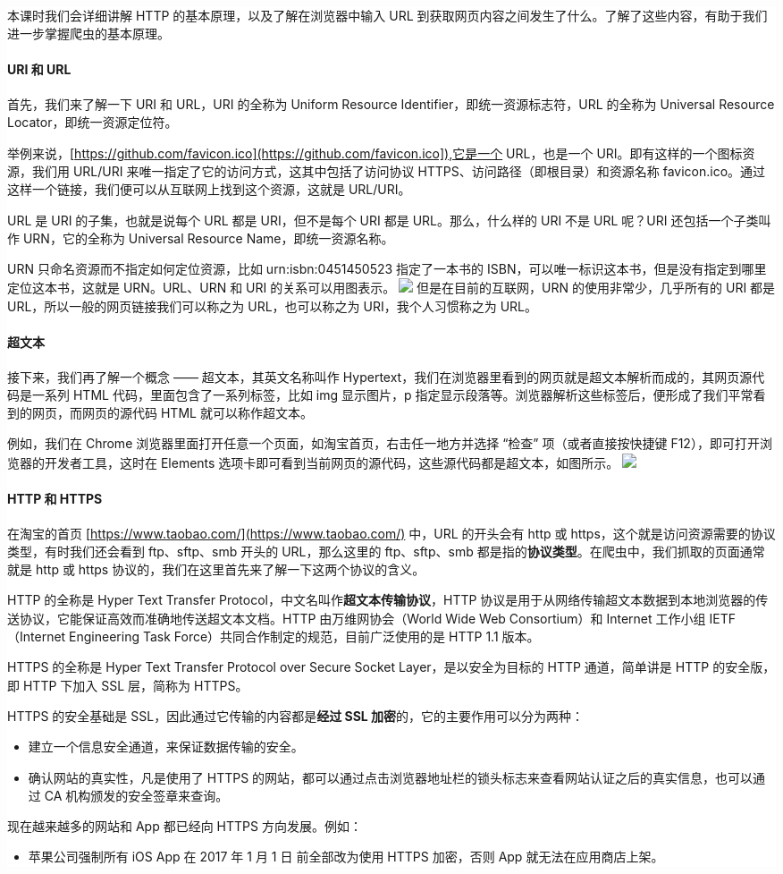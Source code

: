 ﻿本课时我们会详细讲解 HTTP 的基本原理，以及了解在浏览器中输入 URL 到获取网页内容之间发生了什么。了解了这些内容，有助于我们进一步掌握爬虫的基本原理。

#### URI 和 URL
首先，我们来了解一下 URI 和 URL，URI 的全称为 Uniform Resource Identifier，即统一资源标志符，URL 的全称为 Universal Resource Locator，即统一资源定位符。

举例来说，[https://github.com/favicon.ico](https://github.com/favicon.ico]),它是一个 URL，也是一个 URI。即有这样的一个图标资源，我们用 URL/URI 来唯一指定了它的访问方式，这其中包括了访问协议 HTTPS、访问路径（即根目录）和资源名称 favicon.ico。通过这样一个链接，我们便可以从互联网上找到这个资源，这就是 URL/URI。



URL 是 URI 的子集，也就是说每个 URL 都是 URI，但不是每个 URI 都是 URL。那么，什么样的 URI 不是 URL 呢？URI 还包括一个子类叫作 URN，它的全称为 Universal Resource Name，即统一资源名称。



URN 只命名资源而不指定如何定位资源，比如 urn:isbn:0451450523 指定了一本书的 ISBN，可以唯一标识这本书，但是没有指定到哪里定位这本书，这就是 URN。URL、URN 和 URI 的关系可以用图表示。
![](https://imgconvert.csdnimg.cn/aHR0cHM6Ly93d3cubGdzdGF0aWMuY29tL2kvaW1hZ2UzL00wMS82Qi8zMi9DZ3BPSUY1WFJ4T0FUOXZNQUFBd0hJMWtITWMyNTMuanBn?x-oss-process=image/format,png)
但是在目前的互联网，URN 的使用非常少，几乎所有的 URI 都是 URL，所以一般的网页链接我们可以称之为 URL，也可以称之为 URI，我个人习惯称之为 URL。

#### 超文本

接下来，我们再了解一个概念 —— 超文本，其英文名称叫作 Hypertext，我们在浏览器里看到的网页就是超文本解析而成的，其网页源代码是一系列 HTML 代码，里面包含了一系列标签，比如 img 显示图片，p 指定显示段落等。浏览器解析这些标签后，便形成了我们平常看到的网页，而网页的源代码 HTML 就可以称作超文本。



例如，我们在 Chrome 浏览器里面打开任意一个页面，如淘宝首页，右击任一地方并选择 “检查” 项（或者直接按快捷键 F12），即可打开浏览器的开发者工具，这时在 Elements 选项卡即可看到当前网页的源代码，这些源代码都是超文本，如图所示。
![](https://imgconvert.csdnimg.cn/aHR0cHM6Ly93d3cubGdzdGF0aWMuY29tL2kvaW1hZ2UzL00wMS82Qi8zMy9DZ3EyeGw1WFJ4U0FjaU43QUF2akpEOVozeUE0NjEucG5n?x-oss-process=image/format,png)
#### HTTP 和 HTTPS

在淘宝的首页 [https://www.taobao.com/](https://www.taobao.com/) 中，URL 的开头会有 http 或 https，这个就是访问资源需要的协议类型，有时我们还会看到 ftp、sftp、smb 开头的 URL，那么这里的 ftp、sftp、smb 都是指的**协议类型**。在爬虫中，我们抓取的页面通常就是 http 或 https 协议的，我们在这里首先来了解一下这两个协议的含义。



HTTP 的全称是 Hyper Text Transfer Protocol，中文名叫作**超文本传输协议**，HTTP 协议是用于从网络传输超文本数据到本地浏览器的传送协议，它能保证高效而准确地传送超文本文档。HTTP 由万维网协会（World Wide Web Consortium）和 Internet 工作小组 IETF（Internet Engineering Task Force）共同合作制定的规范，目前广泛使用的是 HTTP 1.1 版本。



HTTPS 的全称是 Hyper Text Transfer Protocol over Secure Socket Layer，是以安全为目标的 HTTP 通道，简单讲是 HTTP 的安全版，即 HTTP 下加入 SSL 层，简称为 HTTPS。



HTTPS 的安全基础是 SSL，因此通过它传输的内容都是**经过 SSL 加密**的，它的主要作用可以分为两种：

* 建立一个信息安全通道，来保证数据传输的安全。

* 确认网站的真实性，凡是使用了 HTTPS 的网站，都可以通过点击浏览器地址栏的锁头标志来查看网站认证之后的真实信息，也可以通过 CA 机构颁发的安全签章来查询。

现在越来越多的网站和 App 都已经向 HTTPS 方向发展。例如：

* 苹果公司强制所有 iOS App 在 2017 年 1 月 1 日 前全部改为使用 HTTPS 加密，否则 App 就无法在应用商店上架。
